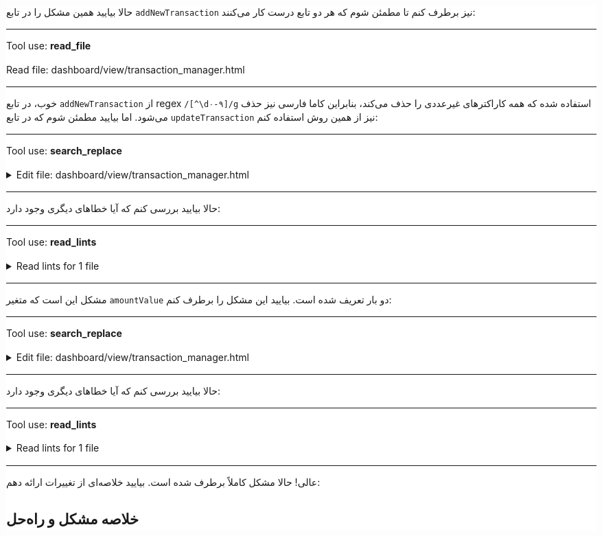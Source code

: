
حالا بیایید همین مشکل را در تابع `addNewTransaction` نیز برطرف کنم تا مطمئن شوم که هر دو تابع درست کار می‌کنند:


---

Tool use: **read_file**

Read file: dashboard/view/transaction_manager.html

---

خوب، در تابع `addNewTransaction` از regex `/[^\d۰-۹]/g` استفاده شده که همه کاراکترهای غیرعددی را حذف می‌کند، بنابراین کاما فارسی نیز حذف می‌شود. اما بیایید مطمئن شوم که در تابع `updateTransaction` نیز از همین روش استفاده کنم:


---

Tool use: **search_replace**


<details><summary>Edit file: dashboard/view/transaction_manager.html</summary></details>

---

حالا بیایید بررسی کنم که آیا خطاهای دیگری وجود دارد:


---

Tool use: **read_lints**

<details><summary>Read lints for 1 file</summary></details>

---

مشکل این است که متغیر `amountValue` دو بار تعریف شده است. بیایید این مشکل را برطرف کنم:


---

Tool use: **search_replace**


<details><summary>Edit file: dashboard/view/transaction_manager.html</summary></details>

---

حالا بیایید بررسی کنم که آیا خطاهای دیگری وجود دارد:


---

Tool use: **read_lints**

<details><summary>Read lints for 1 file</summary></details>

---

عالی! حالا مشکل کاملاً برطرف شده است. بیایید خلاصه‌ای از تغییرات ارائه دهم:

## خلاصه مشکل و راه‌حل
